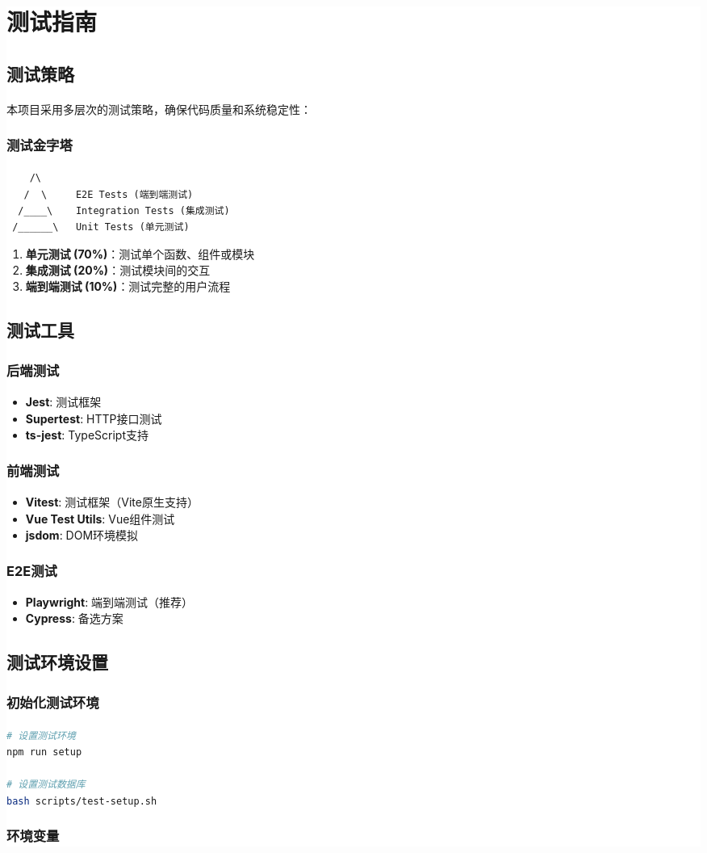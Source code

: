# 测试指南

## 测试策略

本项目采用多层次的测试策略，确保代码质量和系统稳定性：

### 测试金字塔

```
    /\
   /  \     E2E Tests (端到端测试)
  /____\    Integration Tests (集成测试)
 /______\   Unit Tests (单元测试)
```

1. **单元测试 (70%)**：测试单个函数、组件或模块
2. **集成测试 (20%)**：测试模块间的交互
3. **端到端测试 (10%)**：测试完整的用户流程

## 测试工具

### 后端测试
- **Jest**: 测试框架
- **Supertest**: HTTP接口测试
- **ts-jest**: TypeScript支持

### 前端测试
- **Vitest**: 测试框架（Vite原生支持）
- **Vue Test Utils**: Vue组件测试
- **jsdom**: DOM环境模拟

### E2E测试
- **Playwright**: 端到端测试（推荐）
- **Cypress**: 备选方案

## 测试环境设置

### 初始化测试环境

```bash
# 设置测试环境
npm run setup

# 设置测试数据库
bash scripts/test-setup.sh
```

### 环境变量
